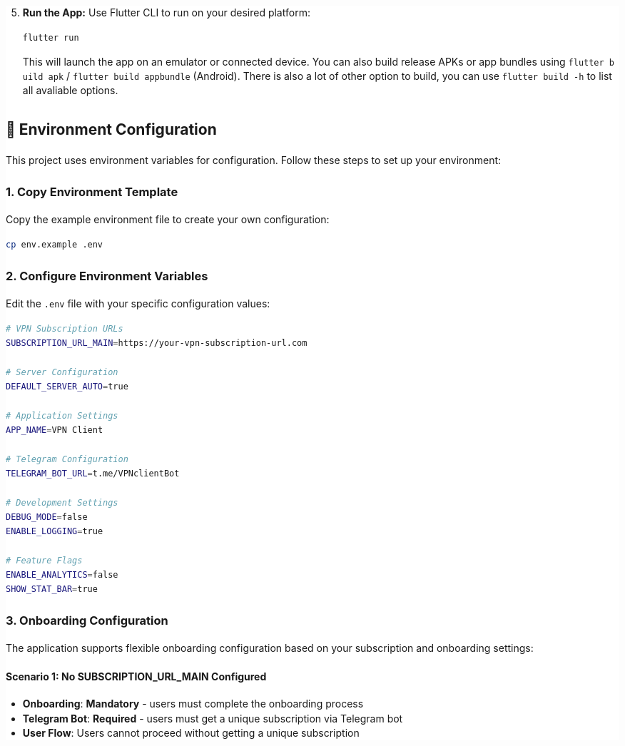 5. **Run the App:** Use Flutter CLI to run on your desired platform:
	```sh
	flutter run
	```
	This will launch the app on an emulator or connected device. You can also build release APKs or app bundles using `flutter build apk` / `flutter build appbundle` (Android). There is also a lot of other option to build, you can use `flutter build -h` to list all avaliable options.

## 🔧 Environment Configuration

This project uses environment variables for configuration. Follow these steps to set up your environment:

### 1. Copy Environment Template

Copy the example environment file to create your own configuration:

```bash
cp env.example .env
```

### 2. Configure Environment Variables

Edit the `.env` file with your specific configuration values:

```bash
# VPN Subscription URLs
SUBSCRIPTION_URL_MAIN=https://your-vpn-subscription-url.com

# Server Configuration
DEFAULT_SERVER_AUTO=true

# Application Settings
APP_NAME=VPN Client

# Telegram Configuration
TELEGRAM_BOT_URL=t.me/VPNclientBot

# Development Settings
DEBUG_MODE=false
ENABLE_LOGGING=true

# Feature Flags
ENABLE_ANALYTICS=false
SHOW_STAT_BAR=true
```

### 3. Onboarding Configuration

The application supports flexible onboarding configuration based on your subscription and onboarding settings:

#### Scenario 1: No SUBSCRIPTION_URL_MAIN Configured
- **Onboarding**: **Mandatory** - users must complete the onboarding process
- **Telegram Bot**: **Required** - users must get a unique subscription via Telegram bot
- **User Flow**: Users cannot proceed without getting a unique subscription
